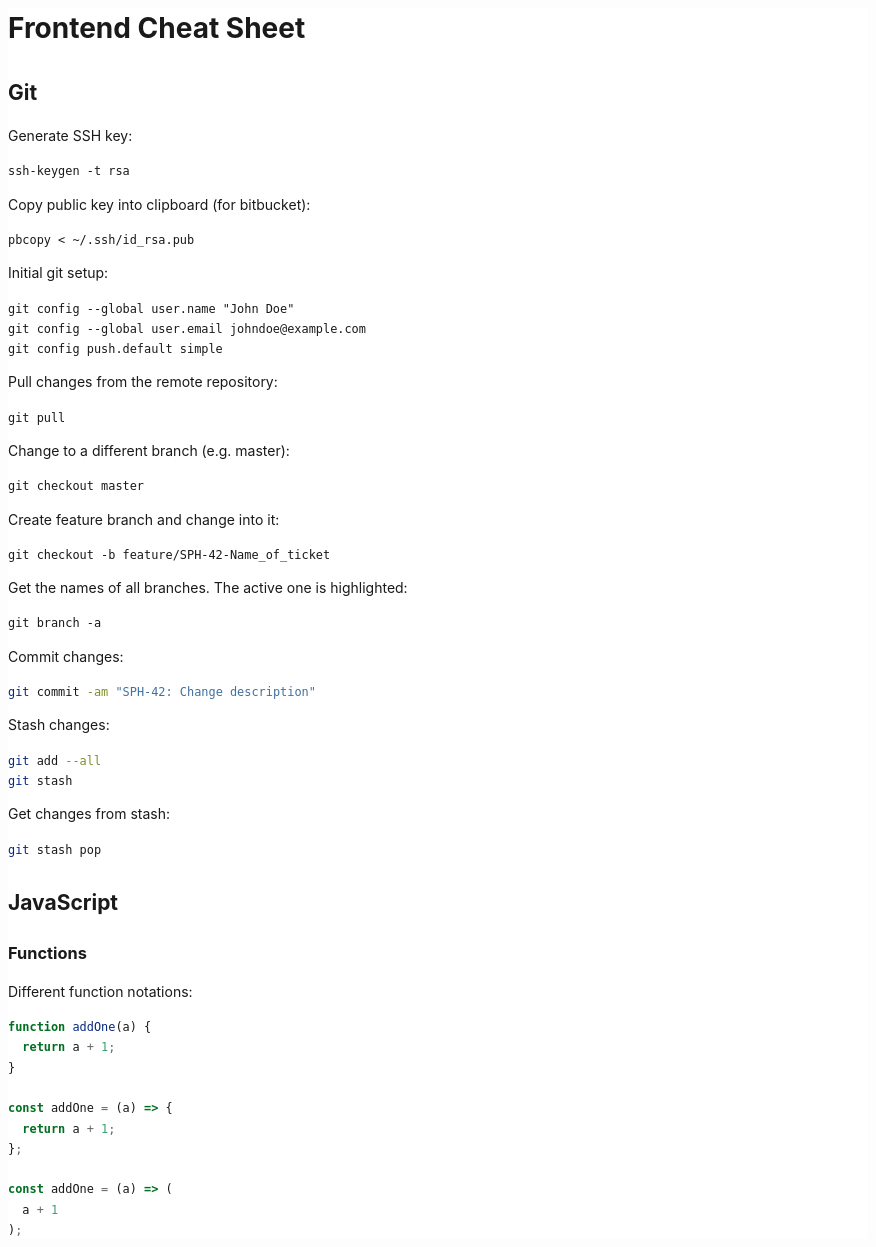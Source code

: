 # Frontend Cheat Sheet

## Git

Generate SSH key:
```console
ssh-keygen -t rsa
```
Copy public key into clipboard (for bitbucket):
```console
pbcopy < ~/.ssh/id_rsa.pub
```
Initial git setup:
```console
git config --global user.name "John Doe"
git config --global user.email johndoe@example.com
git config push.default simple
```
Pull changes from the remote repository:
```console
git pull
```
Change to a different branch (e.g. master):
```console
git checkout master
```
Create feature branch and change into it:
```console
git checkout -b feature/SPH-42-Name_of_ticket
```
Get the names of all branches. The active one is highlighted:
```console
git branch -a
```
Commit changes:
```sh
git commit -am "SPH-42: Change description"
```
Stash changes:
```sh
git add --all
git stash
```
Get changes from stash:
```sh
git stash pop
```
## JavaScript

### Functions

Different function notations:
```typescript
function addOne(a) {
  return a + 1;
}

const addOne = (a) => {
  return a + 1;
};

const addOne = (a) => (
  a + 1
);
```